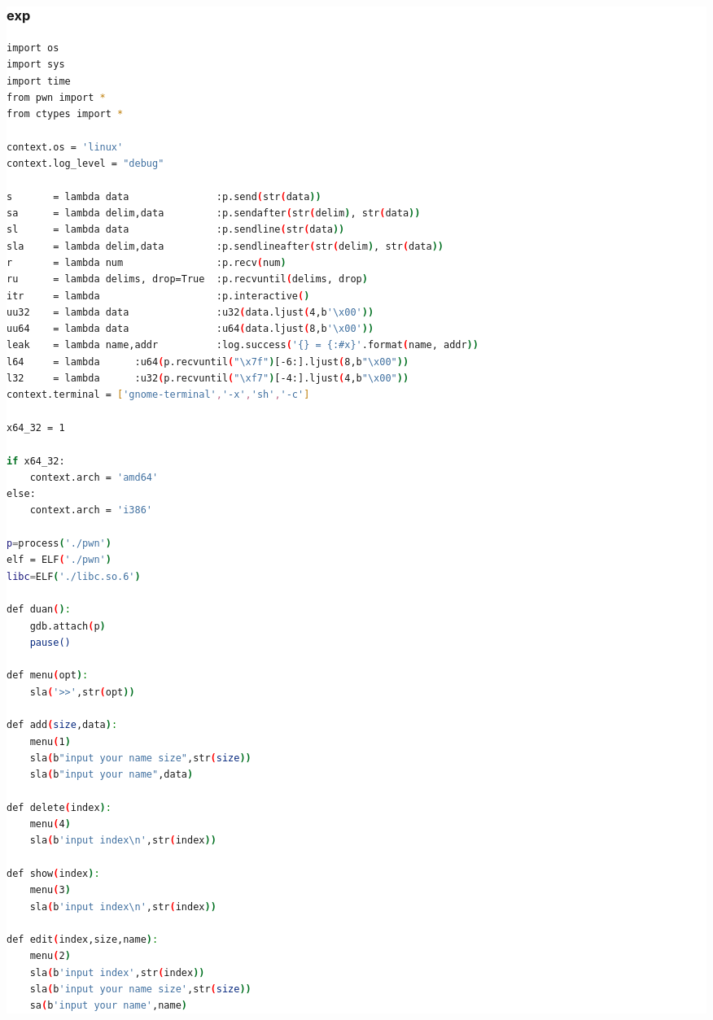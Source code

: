 ### exp

```bash
import os
import sys
import time
from pwn import *
from ctypes import *

context.os = 'linux'
context.log_level = "debug"

s       = lambda data               :p.send(str(data))
sa      = lambda delim,data         :p.sendafter(str(delim), str(data))
sl      = lambda data               :p.sendline(str(data))
sla     = lambda delim,data         :p.sendlineafter(str(delim), str(data))
r       = lambda num                :p.recv(num)
ru      = lambda delims, drop=True  :p.recvuntil(delims, drop)
itr     = lambda                    :p.interactive()
uu32    = lambda data               :u32(data.ljust(4,b'\x00'))
uu64    = lambda data               :u64(data.ljust(8,b'\x00'))
leak    = lambda name,addr          :log.success('{} = {:#x}'.format(name, addr))
l64     = lambda      :u64(p.recvuntil("\x7f")[-6:].ljust(8,b"\x00"))
l32     = lambda      :u32(p.recvuntil("\xf7")[-4:].ljust(4,b"\x00"))
context.terminal = ['gnome-terminal','-x','sh','-c']

x64_32 = 1

if x64_32:
    context.arch = 'amd64'
else:
    context.arch = 'i386'

p=process('./pwn')
elf = ELF('./pwn')
libc=ELF('./libc.so.6')

def duan():
    gdb.attach(p)
    pause()

def menu(opt):
    sla('>>',str(opt))

def add(size,data):
    menu(1)
    sla(b"input your name size",str(size))
    sla(b"input your name",data)

def delete(index):
    menu(4)
    sla(b'input index\n',str(index))

def show(index):
    menu(3)
    sla(b'input index\n',str(index))

def edit(index,size,name):
    menu(2)
    sla(b'input index',str(index))
    sla(b'input your name size',str(size))
    sa(b'input your name',name)

```